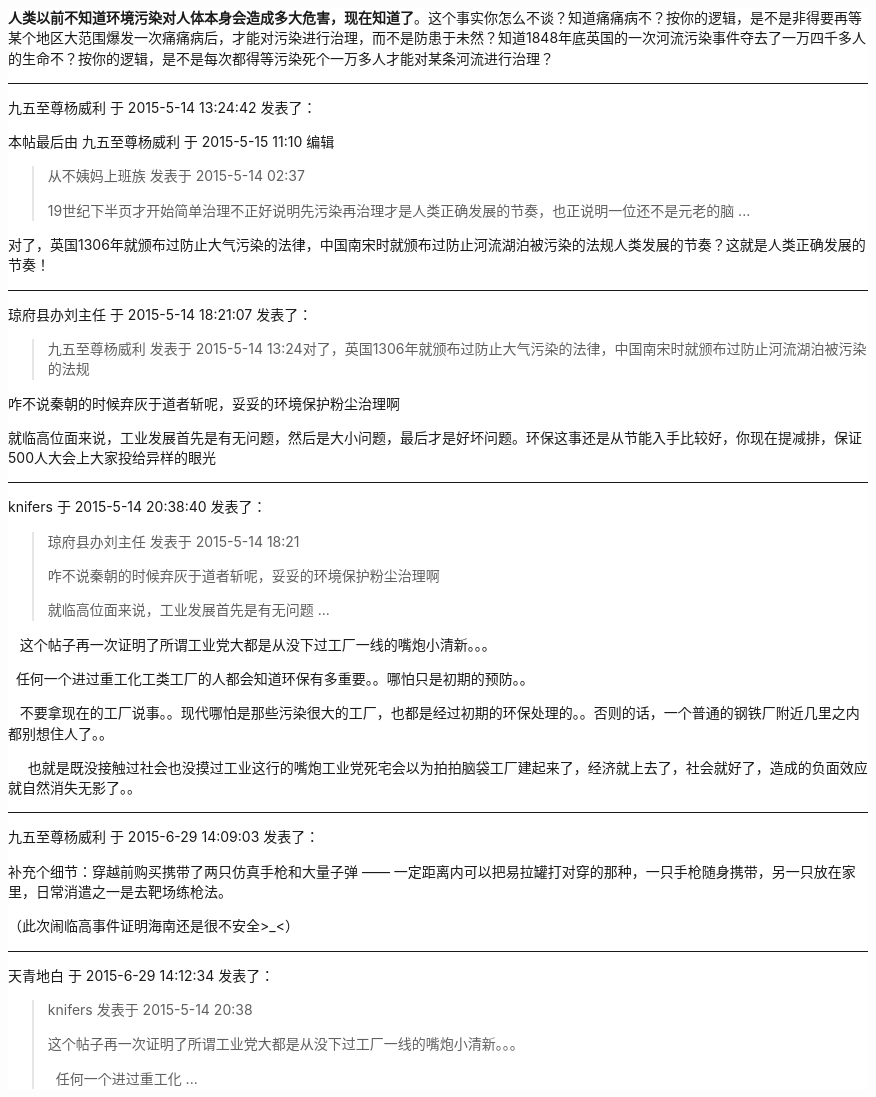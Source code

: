 **人类以前不知道环境污染对人体本身会造成多大危害，现在知道了**。这个事实你怎么不谈？知道痛痛病不？按你的逻辑，是不是非得要再等某个地区大范围爆发一次痛痛病后，才能对污染进行治理，而不是防患于未然？知道1848年底英国的一次河流污染事件夺去了一万四千多人的生命不？按你的逻辑，是不是每次都得等污染死个一万多人才能对某条河流进行治理？

---------

九五至尊杨威利 于 2015-5-14 13:24:42 发表了：

本帖最后由 九五至尊杨威利 于 2015-5-15 11:10 编辑 


> 
> 从不姨妈上班族 发表于 2015-5-14 02:37
> 
> 19世纪下半页才开始简单治理不正好说明先污染再治理才是人类正确发展的节奏，也正说明一位还不是元老的脑 ...



对了，英国1306年就颁布过防止大气污染的法律，中国南宋时就颁布过防止河流湖泊被污染的法规人类发展的节奏？这就是人类正确发展的节奏！

---------

琼府县办刘主任 于 2015-5-14 18:21:07 发表了：

> 九五至尊杨威利 发表于 2015-5-14 13:24对了，英国1306年就颁布过防止大气污染的法律，中国南宋时就颁布过防止河流湖泊被污染的法规



咋不说秦朝的时候弃灰于道者斩呢，妥妥的环境保护粉尘治理啊 

就临高位面来说，工业发展首先是有无问题，然后是大小问题，最后才是好坏问题。环保这事还是从节能入手比较好，你现在提减排，保证500人大会上大家投给异样的眼光

---------

knifers 于 2015-5-14 20:38:40 发表了：

> 琼府县办刘主任 发表于 2015-5-14 18:21
> 
> 咋不说秦朝的时候弃灰于道者斩呢，妥妥的环境保护粉尘治理啊 
> 
> 就临高位面来说，工业发展首先是有无问题 ...



   这个帖子再一次证明了所谓工业党大都是从没下过工厂一线的嘴炮小清新。。。

  任何一个进过重工化工类工厂的人都会知道环保有多重要。。哪怕只是初期的预防。。

   不要拿现在的工厂说事。。现代哪怕是那些污染很大的工厂，也都是经过初期的环保处理的。。否则的话，一个普通的钢铁厂附近几里之内都别想住人了。。

     也就是既没接触过社会也没摸过工业这行的嘴炮工业党死宅会以为拍拍脑袋工厂建起来了，经济就上去了，社会就好了，造成的负面效应就自然消失无影了。。

---------

九五至尊杨威利 于 2015-6-29 14:09:03 发表了：

补充个细节：穿越前购买携带了两只仿真手枪和大量子弹 —— 一定距离内可以把易拉罐打对穿的那种，一只手枪随身携带，另一只放在家里，日常消遣之一是去靶场练枪法。

（此次闹临高事件证明海南还是很不安全>\_<）

---------

天青地白 于 2015-6-29 14:12:34 发表了：

> knifers 发表于 2015-5-14 20:38
> 
> 这个帖子再一次证明了所谓工业党大都是从没下过工厂一线的嘴炮小清新。。。
> 
>   任何一个进过重工化 ...
